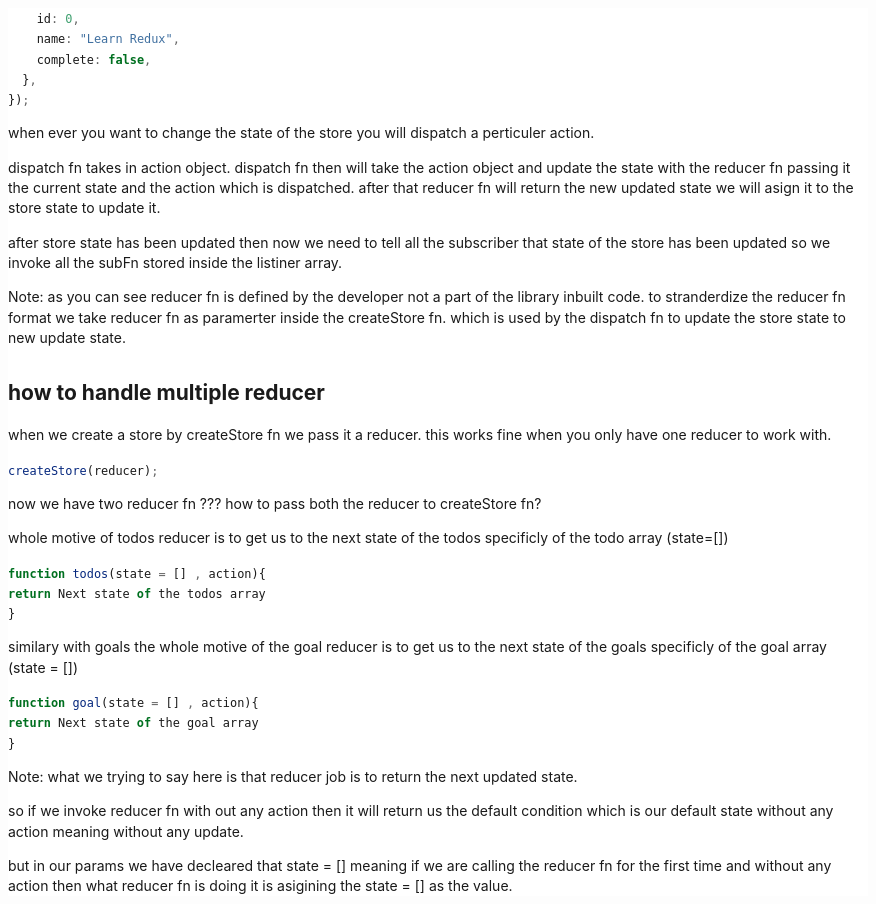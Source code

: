 ```js
    id: 0,
    name: "Learn Redux",
    complete: false,
  },
});
```

when ever you want to change the state of the store you will dispatch a perticuler action.

dispatch fn takes in action object. dispatch fn then will take the action object and update the state with the reducer fn passing it the current state and the action which is dispatched. after that reducer fn will return the new updated state we will asign it to the store state to update it.

after store state has been updated then now we need to tell all the subscriber that state of the store has been updated so we invoke all the subFn stored inside the listiner array.

Note: as you can see reducer fn is defined by the developer not a part of the library inbuilt code. to stranderdize the reducer fn format we take reducer fn as paramerter inside the createStore fn. which is used by the dispatch fn to update the store state to new update state.

## how to handle multiple reducer

when we create a store by createStore fn we pass it a reducer. this works fine when you only have one reducer to work with.

```js
createStore(reducer);
```

now we have two reducer fn ??? how to pass both the reducer to createStore fn?

whole motive of todos reducer is to get us to the next state of the todos specificly of the todo array (state=[])

```js
function todos(state = [] , action){
return Next state of the todos array
}
```

similary with goals the whole motive of the goal reducer is to get us to the next state of the goals specificly of the goal array (state = [])

```js
function goal(state = [] , action){
return Next state of the goal array
}
```

Note: what we trying to say here is that reducer job is to return the next updated state.

so if we invoke reducer fn with out any action then it will return us the default condition which is our default state without any action meaning without any update.

but in our params we have decleared that state = [] meaning if we are calling the reducer fn for the first time and without any action then what reducer fn is doing it is asigining the state = [] as the value.
